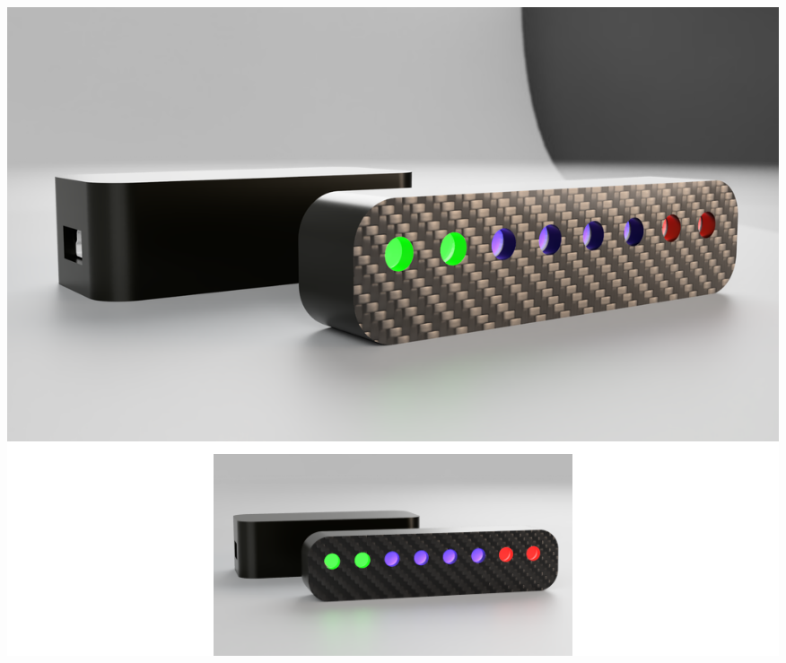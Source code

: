   <img align="center" src="./src/images/Renders/MainRender.png" width="1000">
</p>

<p class="Double Image Render" align="center">
  <img align="center" src="./src/images/Renders/Render2.png" width="400">
